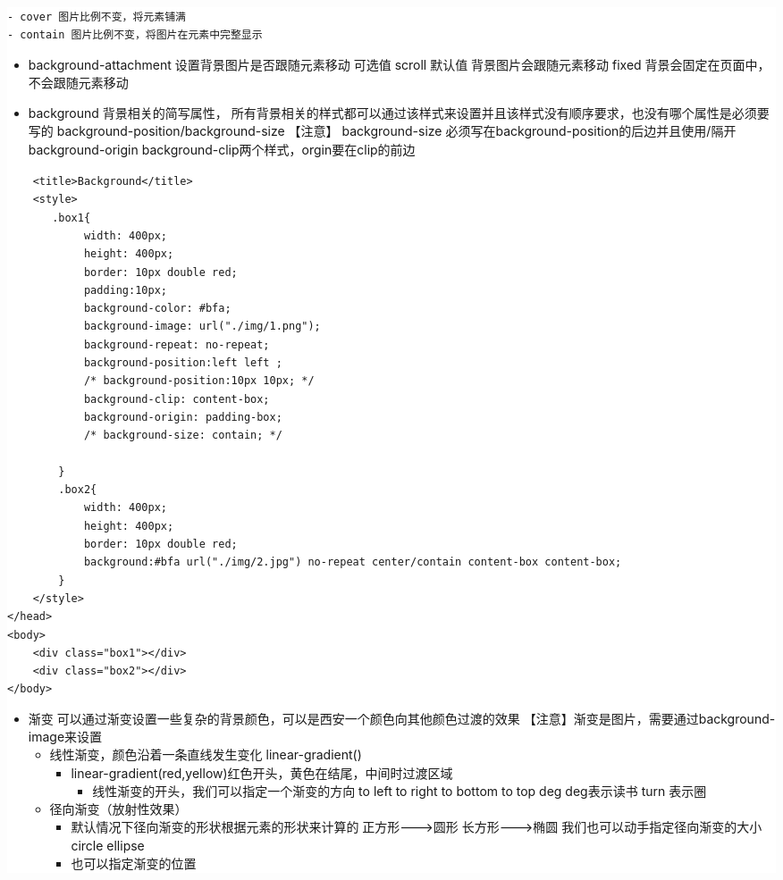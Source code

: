     - cover 图片比例不变，将元素铺满
    - contain 图片比例不变，将图片在元素中完整显示
- background-attachment 设置背景图片是否跟随元素移动
    可选值
        scroll 默认值 背景图片会跟随元素移动
        fixed   背景会固定在页面中，不会跟随元素移动

- background 背景相关的简写属性，
    所有背景相关的样式都可以通过该样式来设置并且该样式没有顺序要求，也没有哪个属性是必须要写的
     background-position/background-size
    	【注意】
        background-size 必须写在background-position的后边并且使用/隔开
        background-origin background-clip两个样式，orgin要在clip的前边
```
    <title>Background</title>
    <style>
       .box1{
            width: 400px;
            height: 400px;
            border: 10px double red;
            padding:10px;
            background-color: #bfa;
            background-image: url("./img/1.png");
            background-repeat: no-repeat;
            background-position:left left ;
            /* background-position:10px 10px; */
            background-clip: content-box;
            background-origin: padding-box;
            /* background-size: contain; */

        }
        .box2{
            width: 400px;
            height: 400px;
            border: 10px double red;
            background:#bfa url("./img/2.jpg") no-repeat center/contain content-box content-box;
        }
    </style>
</head>
<body>
    <div class="box1"></div>
    <div class="box2"></div>
</body>
```
- 渐变
可以通过渐变设置一些复杂的背景颜色，可以是西安一个颜色向其他颜色过渡的效果
      【注意】渐变是图片，需要通过background-image来设置
	- 线性渐变，颜色沿着一条直线发生变化 linear-gradient()
		- linear-gradient(red,yellow)红色开头，黄色在结尾，中间时过渡区域
            - 线性渐变的开头，我们可以指定一个渐变的方向
                to left
                to right
                to bottom
                to top
                deg deg表示读书
                turn 表示圈
	- 径向渐变（放射性效果）
		- 默认情况下径向渐变的形状根据元素的形状来计算的
            正方形--->圆形
            长方形--->椭圆
            我们也可以动手指定径向渐变的大小
            circle
            ellipse
		- 也可以指定渐变的位置